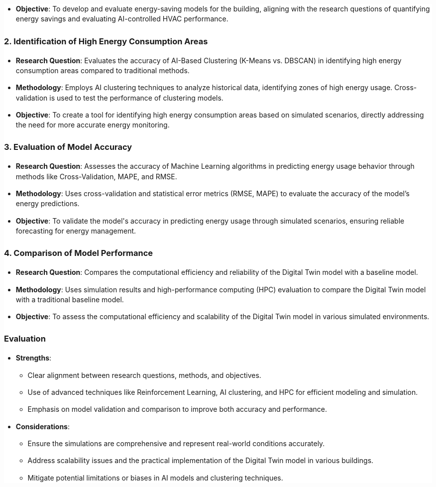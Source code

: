 - **Objective**: To develop and evaluate energy-saving models for the building, aligning with the research questions of quantifying energy savings and evaluating AI-controlled HVAC performance.
    

### 2. Identification of High Energy Consumption Areas

- **Research Question**: Evaluates the accuracy of AI-Based Clustering (K-Means vs. DBSCAN) in identifying high energy consumption areas compared to traditional methods.
    
- **Methodology**: Employs AI clustering techniques to analyze historical data, identifying zones of high energy usage. Cross-validation is used to test the performance of clustering models.
    
- **Objective**: To create a tool for identifying high energy consumption areas based on simulated scenarios, directly addressing the need for more accurate energy monitoring.
    

### 3. Evaluation of Model Accuracy

- **Research Question**: Assesses the accuracy of Machine Learning algorithms in predicting energy usage behavior through methods like Cross-Validation, MAPE, and RMSE.
    
- **Methodology**: Uses cross-validation and statistical error metrics (RMSE, MAPE) to evaluate the accuracy of the model’s energy predictions.
    
- **Objective**: To validate the model's accuracy in predicting energy usage through simulated scenarios, ensuring reliable forecasting for energy management.
    

### 4. Comparison of Model Performance

- **Research Question**: Compares the computational efficiency and reliability of the Digital Twin model with a baseline model.
    
- **Methodology**: Uses simulation results and high-performance computing (HPC) evaluation to compare the Digital Twin model with a traditional baseline model.
    
- **Objective**: To assess the computational efficiency and scalability of the Digital Twin model in various simulated environments.
    

### Evaluation

- **Strengths**:
    
    - Clear alignment between research questions, methods, and objectives.
        
    - Use of advanced techniques like Reinforcement Learning, AI clustering, and HPC for efficient modeling and simulation.
        
    - Emphasis on model validation and comparison to improve both accuracy and performance.
        
- **Considerations**:
    
    - Ensure the simulations are comprehensive and represent real-world conditions accurately.
        
    - Address scalability issues and the practical implementation of the Digital Twin model in various buildings.
        
    - Mitigate potential limitations or biases in AI models and clustering techniques.
        
